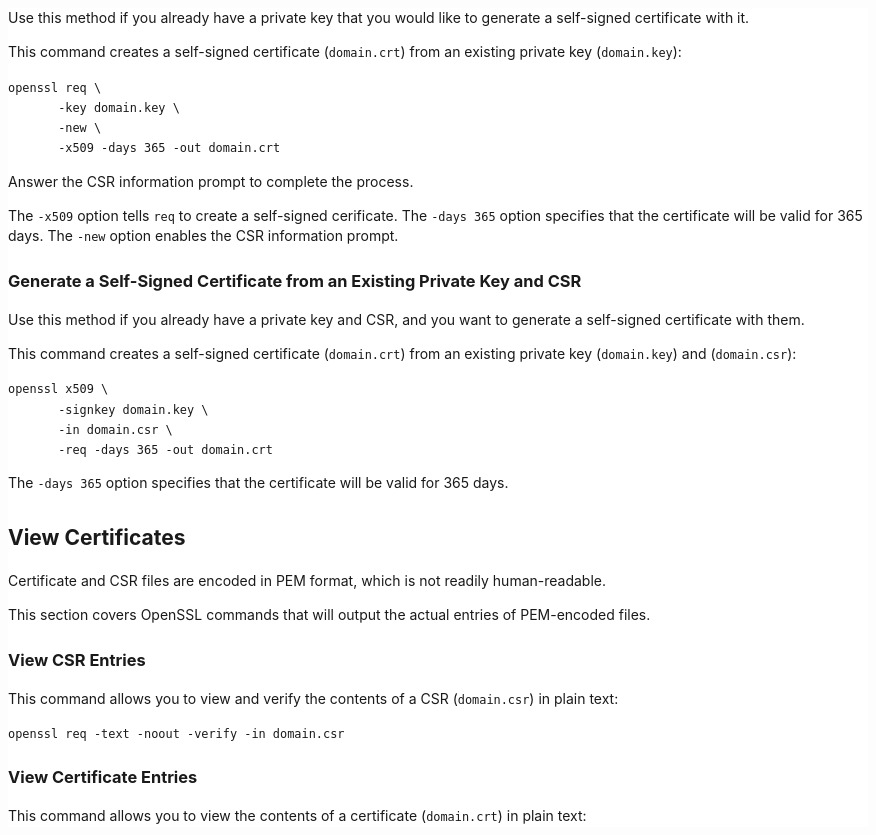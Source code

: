 Use this method if you already have a private key that you would like to generate a self-signed certificate with it.

This command creates a self-signed certificate (`domain.crt`) from an existing private key (`domain.key`):

```
openssl req \
       -key domain.key \
       -new \
       -x509 -days 365 -out domain.crt

```

Answer the CSR information prompt to complete the process.

The `-x509` option tells `req` to create a self-signed cerificate. The `-days 365` option specifies that the certificate will be valid for 365 days. The `-new` option enables the CSR information prompt.

### Generate a Self-Signed Certificate from an Existing Private Key and CSR

Use this method if you already have a private key and CSR, and you want to generate a self-signed certificate with them.

This command creates a self-signed certificate (`domain.crt`) from an existing private key (`domain.key`) and (`domain.csr`):

```
openssl x509 \
       -signkey domain.key \
       -in domain.csr \
       -req -days 365 -out domain.crt

```

The `-days 365` option specifies that the certificate will be valid for 365 days.

## View Certificates

Certificate and CSR files are encoded in PEM format, which is not readily human-readable.

This section covers OpenSSL commands that will output the actual entries of PEM-encoded files.

### View CSR Entries

This command allows you to view and verify the contents of a CSR (`domain.csr`) in plain text:

```
openssl req -text -noout -verify -in domain.csr

```

### View Certificate Entries

This command allows you to view the contents of a certificate (`domain.crt`) in plain text:
